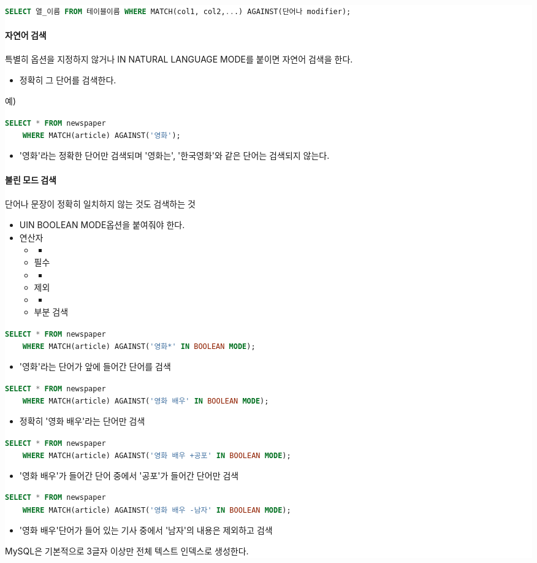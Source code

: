```SQL
SELECT 열_이름 FROM 테이블이름 WHERE MATCH(col1, col2,...) AGAINST(단어나 modifier);
```

#### 자연어 검색

특별히 옵션을 지정하지 않거나 IN NATURAL LANGUAGE MODE를 붙이면 자연어 검색을 한다.

- 정확히 그 단어를 검색한다.

예)

```SQL
SELECT * FROM newspaper
    WHERE MATCH(article) AGAINST('영화');
```

- '영화'라는 정확한 단어만 검색되며 '영화는', '한국영화'와 같은 단어는 검색되지 않는다.

#### 불린 모드 검색

단어나 문장이 정확히 일치하지 않는 것도 검색하는 것

- UIN BOOLEAN MODE옵션을 붙여줘야 한다.
- 연산자
    - +
    - 필수
    - -
    - 제외
    - *
    - 부분 검색

```sql
SELECT * FROM newspaper
    WHERE MATCH(article) AGAINST('영화*' IN BOOLEAN MODE);
```

- '영화'라는 단어가 앞에 들어간 단어를 검색

```SQL
SELECT * FROM newspaper
    WHERE MATCH(article) AGAINST('영화 배우' IN BOOLEAN MODE);
```

- 정확히 '영화 배우'라는 단어만 검색

```SQL
SELECT * FROM newspaper
    WHERE MATCH(article) AGAINST('영화 배우 +공포' IN BOOLEAN MODE);
```

- '영화 배우'가 들어간 단어 중에서 '공포'가 들어간 단어만 검색

```SQL
SELECT * FROM newspaper
    WHERE MATCH(article) AGAINST('영화 배우 -남자' IN BOOLEAN MODE);
```

- '영화 배우'단어가 들어 있는 기사 중에서 '남자'의 내용은 제외하고 검색

MySQL은 기본적으로 3글자 이상만 전체 텍스트 인덱스로 생성한다.
